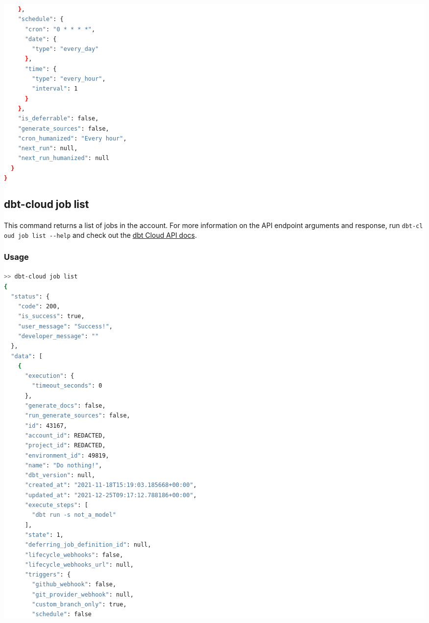 ```bash
    },
    "schedule": {
      "cron": "0 * * * *",
      "date": {
        "type": "every_day"
      },
      "time": {
        "type": "every_hour",
        "interval": 1
      }
    },
    "is_deferrable": false,
    "generate_sources": false,
    "cron_humanized": "Every hour",
    "next_run": null,
    "next_run_humanized": null
  }
}
```

## dbt-cloud job list
This command returns a list of jobs in the account. For more information on the API endpoint arguments and response, run `dbt-cloud job list --help` and check out the [dbt Cloud API docs](https://docs.getdbt.com/dbt-cloud/api-v2#operation/listJobsForAccount).

### Usage

```bash
>> dbt-cloud job list
{
  "status": {
    "code": 200,
    "is_success": true,
    "user_message": "Success!",
    "developer_message": ""
  },
  "data": [
    {
      "execution": {
        "timeout_seconds": 0
      },
      "generate_docs": false,
      "run_generate_sources": false,
      "id": 43167,
      "account_id": REDACTED,
      "project_id": REDACTED,
      "environment_id": 49819,
      "name": "Do nothing!",
      "dbt_version": null,
      "created_at": "2021-11-18T15:19:03.185668+00:00",
      "updated_at": "2021-12-25T09:17:12.788186+00:00",
      "execute_steps": [
        "dbt run -s not_a_model"
      ],
      "state": 1,
      "deferring_job_definition_id": null,
      "lifecycle_webhooks": false,
      "lifecycle_webhooks_url": null,
      "triggers": {
        "github_webhook": false,
        "git_provider_webhook": null,
        "custom_branch_only": true,
        "schedule": false
```